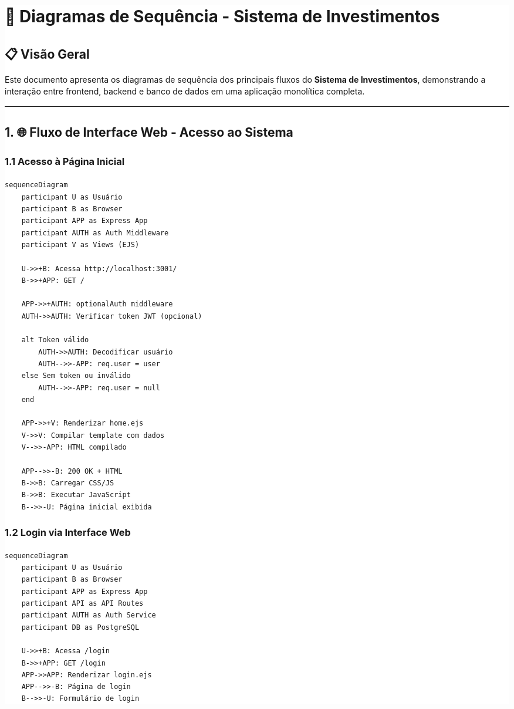 # 🔄 Diagramas de Sequência - Sistema de Investimentos

## 📋 Visão Geral

Este documento apresenta os diagramas de sequência dos principais fluxos do **Sistema de Investimentos**, demonstrando a interação entre frontend, backend e banco de dados em uma aplicação monolítica completa.

---

## 1. 🌐 Fluxo de Interface Web - Acesso ao Sistema

### 1.1 Acesso à Página Inicial

```mermaid
sequenceDiagram
    participant U as Usuário
    participant B as Browser
    participant APP as Express App
    participant AUTH as Auth Middleware
    participant V as Views (EJS)

    U->>+B: Acessa http://localhost:3001/
    B->>+APP: GET /
    
    APP->>+AUTH: optionalAuth middleware
    AUTH->>AUTH: Verificar token JWT (opcional)
    
    alt Token válido
        AUTH->>AUTH: Decodificar usuário
        AUTH-->>-APP: req.user = user
    else Sem token ou inválido
        AUTH-->>-APP: req.user = null
    end
    
    APP->>+V: Renderizar home.ejs
    V->>V: Compilar template com dados
    V-->>-APP: HTML compilado
    
    APP-->>-B: 200 OK + HTML
    B->>B: Carregar CSS/JS
    B->>B: Executar JavaScript
    B-->>-U: Página inicial exibida
```

### 1.2 Login via Interface Web

```mermaid
sequenceDiagram
    participant U as Usuário
    participant B as Browser
    participant APP as Express App
    participant API as API Routes
    participant AUTH as Auth Service
    participant DB as PostgreSQL

    U->>+B: Acessa /login
    B->>+APP: GET /login
    APP->>APP: Renderizar login.ejs
    APP-->>-B: Página de login
    B-->>-U: Formulário de login

```